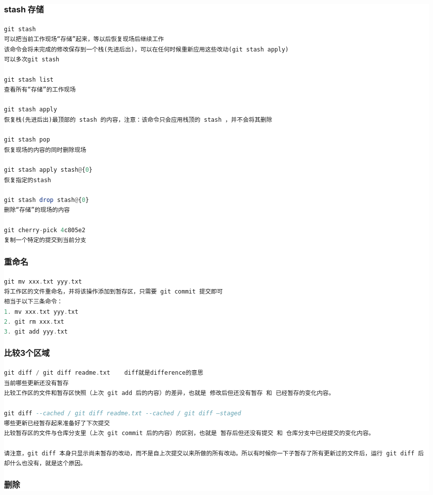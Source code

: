 ### stash 存储

```haskell
git stash
可以把当前工作现场“存储”起来，等以后恢复现场后继续工作
该命令会将未完成的修改保存到一个栈(先进后出)，可以在任何时候重新应用这些改动(git stash apply) 
可以多次git stash

git stash list
查看所有“存储”的工作现场

git stash apply
恢复栈(先进后出)最顶部的 stash 的内容，注意：该命令只会应用栈顶的 stash ，并不会将其删除

git stash pop
恢复现场的内容的同时删除现场

git stash apply stash@{0}
恢复指定的stash

git stash drop stash@{0}
删除“存储”的现场的内容

git cherry-pick 4c805e2
复制一个特定的提交到当前分支
```

### 重命名

```haskell
git mv xxx.txt yyy.txt
将工作区的文件重命名，并将该操作添加到暂存区，只需要 git commit 提交即可
相当于以下三条命令：
1. mv xxx.txt yyy.txt
2. git rm xxx.txt
3. git add yyy.txt
```

### 比较3个区域

```haskell
git diff / git diff readme.txt    diff就是difference的意思
当前哪些更新还没有暂存
比较工作区的文件和暂存区快照（上次 git add 后的内容）的差异，也就是 修改后但还没有暂存 和 已经暂存的变化内容。

git diff --cached / git diff readme.txt --cached / git diff –staged
哪些更新已经暂存起来准备好了下次提交
比较暂存区的文件与仓库分支里（上次 git commit 后的内容）的区别，也就是 暂存后但还没有提交 和 仓库分支中已经提交的变化内容。

请注意，git diff 本身只显示尚未暂存的改动，而不是自上次提交以来所做的所有改动。所以有时候你一下子暂存了所有更新过的文件后，运行 git diff 后却什么也没有，就是这个原因。
```

### 删除
